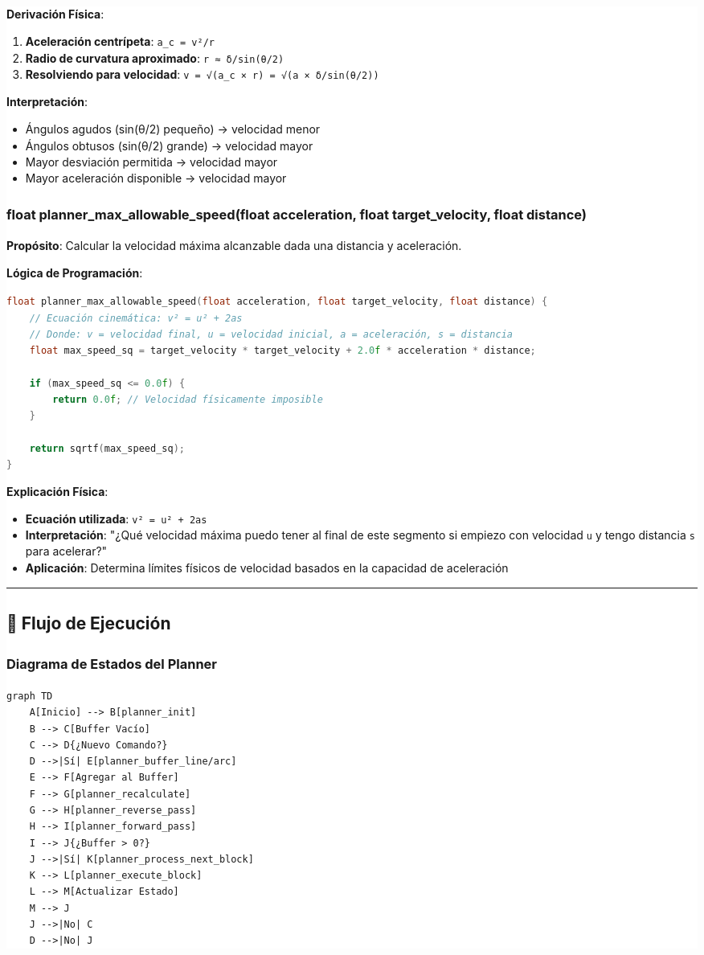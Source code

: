 **Derivación Física**:

1. **Aceleración centrípeta**: `a_c = v²/r`
2. **Radio de curvatura aproximado**: `r ≈ δ/sin(θ/2)`
3. **Resolviendo para velocidad**: `v = √(a_c × r) = √(a × δ/sin(θ/2))`

**Interpretación**:
- Ángulos agudos (sin(θ/2) pequeño) → velocidad menor
- Ángulos obtusos (sin(θ/2) grande) → velocidad mayor
- Mayor desviación permitida → velocidad mayor
- Mayor aceleración disponible → velocidad mayor

### float planner_max_allowable_speed(float acceleration, float target_velocity, float distance)

**Propósito**: Calcular la velocidad máxima alcanzable dada una distancia y aceleración.

**Lógica de Programación**:
```c
float planner_max_allowable_speed(float acceleration, float target_velocity, float distance) {
    // Ecuación cinemática: v² = u² + 2as
    // Donde: v = velocidad final, u = velocidad inicial, a = aceleración, s = distancia
    float max_speed_sq = target_velocity * target_velocity + 2.0f * acceleration * distance;
    
    if (max_speed_sq <= 0.0f) {
        return 0.0f; // Velocidad físicamente imposible
    }
    
    return sqrtf(max_speed_sq);
}
```

**Explicación Física**:
- **Ecuación utilizada**: `v² = u² + 2as`
- **Interpretación**: "¿Qué velocidad máxima puedo tener al final de este segmento si empiezo con velocidad `u` y tengo distancia `s` para acelerar?"
- **Aplicación**: Determina límites físicos de velocidad basados en la capacidad de aceleración

---

## 🔄 Flujo de Ejecución

### Diagrama de Estados del Planner

```mermaid
graph TD
    A[Inicio] --> B[planner_init]
    B --> C[Buffer Vacío]
    C --> D{¿Nuevo Comando?}
    D -->|Sí| E[planner_buffer_line/arc]
    E --> F[Agregar al Buffer]
    F --> G[planner_recalculate]
    G --> H[planner_reverse_pass]
    H --> I[planner_forward_pass]
    I --> J{¿Buffer > 0?}
    J -->|Sí| K[planner_process_next_block]
    K --> L[planner_execute_block]
    L --> M[Actualizar Estado]
    M --> J
    J -->|No| C
    D -->|No| J
```
